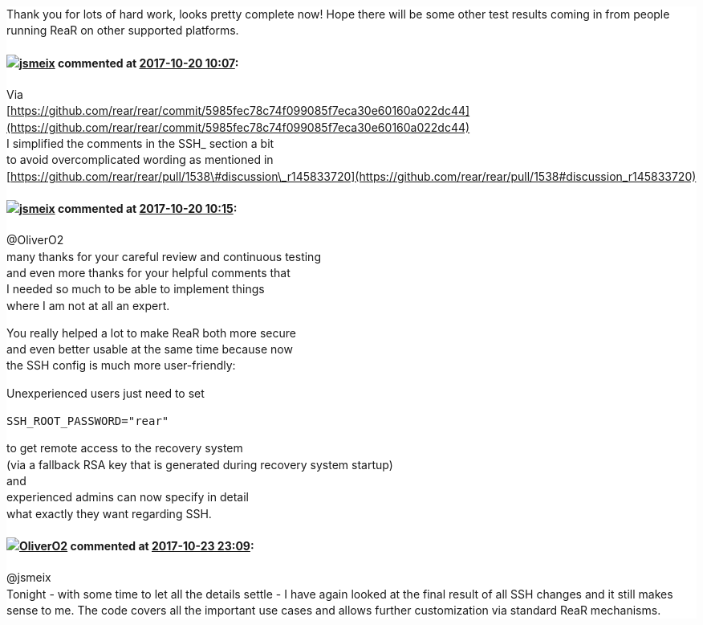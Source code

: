 Thank you for lots of hard work, looks pretty complete now! Hope there
will be some other test results coming in from people running ReaR on
other supported platforms.

#### <img src="https://avatars.githubusercontent.com/u/1788608?u=925fc54e2ce01551392622446ece427f51e2f0ce&v=4" width="50">[jsmeix](https://github.com/jsmeix) commented at [2017-10-20 10:07](https://github.com/rear/rear/pull/1538#issuecomment-338164716):

Via  
[https://github.com/rear/rear/commit/5985fec78c74f099085f7eca30e60160a022dc44](https://github.com/rear/rear/commit/5985fec78c74f099085f7eca30e60160a022dc44)  
I simplified the comments in the SSH\_ section a bit  
to avoid overcomplicated wording as mentioned in  
[https://github.com/rear/rear/pull/1538\#discussion\_r145833720](https://github.com/rear/rear/pull/1538#discussion_r145833720)

#### <img src="https://avatars.githubusercontent.com/u/1788608?u=925fc54e2ce01551392622446ece427f51e2f0ce&v=4" width="50">[jsmeix](https://github.com/jsmeix) commented at [2017-10-20 10:15](https://github.com/rear/rear/pull/1538#issuecomment-338166566):

@OliverO2  
many thanks for your careful review and continuous testing  
and even more thanks for your helpful comments that  
I needed so much to be able to implement things  
where I am not at all an expert.

You really helped a lot to make ReaR both more secure  
and even better usable at the same time because now  
the SSH config is much more user-friendly:

Unexperienced users just need to set

<pre>
SSH_ROOT_PASSWORD="rear"
</pre>

to get remote access to the recovery system  
(via a fallback RSA key that is generated during recovery system
startup)  
and  
experienced admins can now specify in detail  
what exactly they want regarding SSH.

#### <img src="https://avatars.githubusercontent.com/u/4660803?v=4" width="50">[OliverO2](https://github.com/OliverO2) commented at [2017-10-23 23:09](https://github.com/rear/rear/pull/1538#issuecomment-338822611):

@jsmeix  
Tonight - with some time to let all the details settle - I have again
looked at the final result of all SSH changes and it still makes sense
to me. The code covers all the important use cases and allows further
customization via standard ReaR mechanisms.
